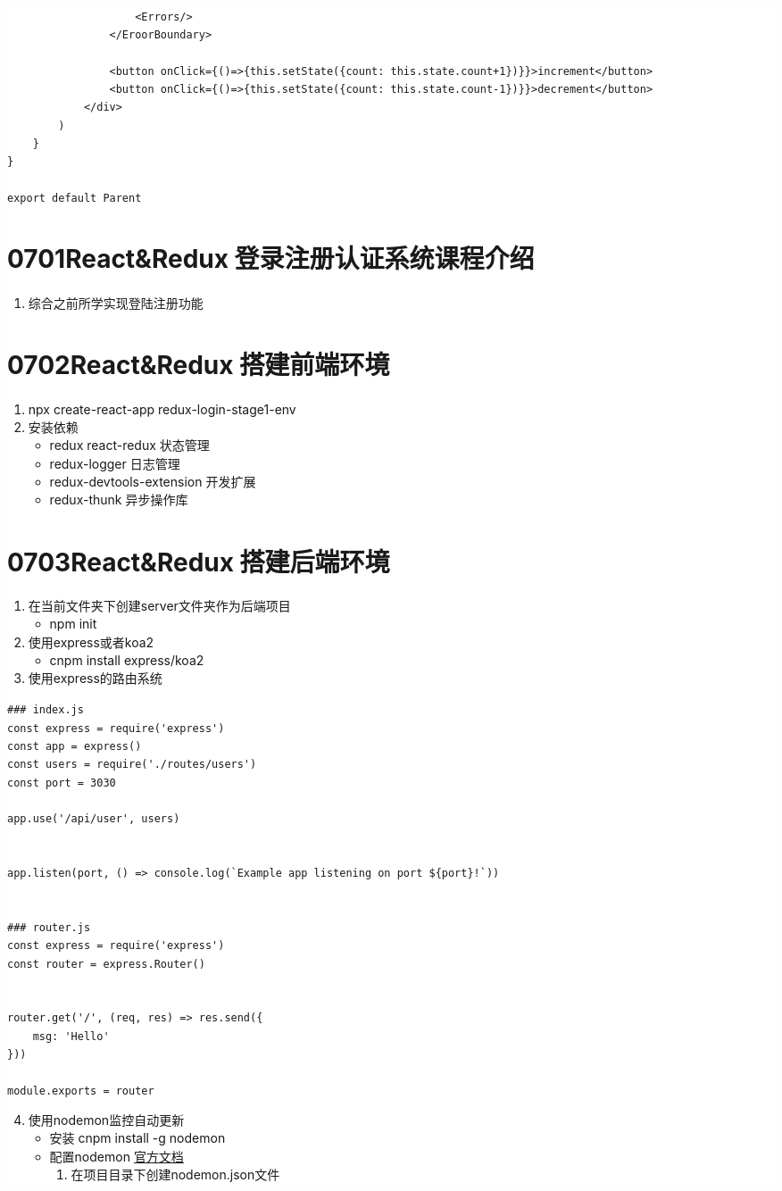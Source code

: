 ```
                    <Errors/>
                </EroorBoundary>
               
                <button onClick={()=>{this.setState({count: this.state.count+1})}}>increment</button>
                <button onClick={()=>{this.setState({count: this.state.count-1})}}>decrement</button>
            </div>
        )
    }
}

export default Parent

```
# 0701React&Redux 登录注册认证系统课程介绍
1. 综合之前所学实现登陆注册功能
# 0702React&Redux 搭建前端环境
1. npx create-react-app redux-login-stage1-env
2. 安装依赖
	+ redux  react-redux       状态管理
	+ redux-logger             日志管理
	+ redux-devtools-extension 开发扩展
	+ redux-thunk              异步操作库
# 0703React&Redux 搭建后端环境
1. 在当前文件夹下创建server文件夹作为后端项目
	+ npm init
2. 使用express或者koa2
	+ cnpm install express/koa2
3. 使用express的路由系统
```
### index.js
const express = require('express')
const app = express()
const users = require('./routes/users')
const port = 3030

app.use('/api/user', users)


app.listen(port, () => console.log(`Example app listening on port ${port}!`))


### router.js
const express = require('express')
const router = express.Router()


router.get('/', (req, res) => res.send({
    msg: 'Hello'
}))

module.exports = router
```
4. 使用nodemon监控自动更新
	+ 安装 cnpm install -g  nodemon
	+ 配置nodemon [官方文档](https://github.com/remy/nodemon)
		1. 在项目目录下创建nodemon.json文件
```
```
